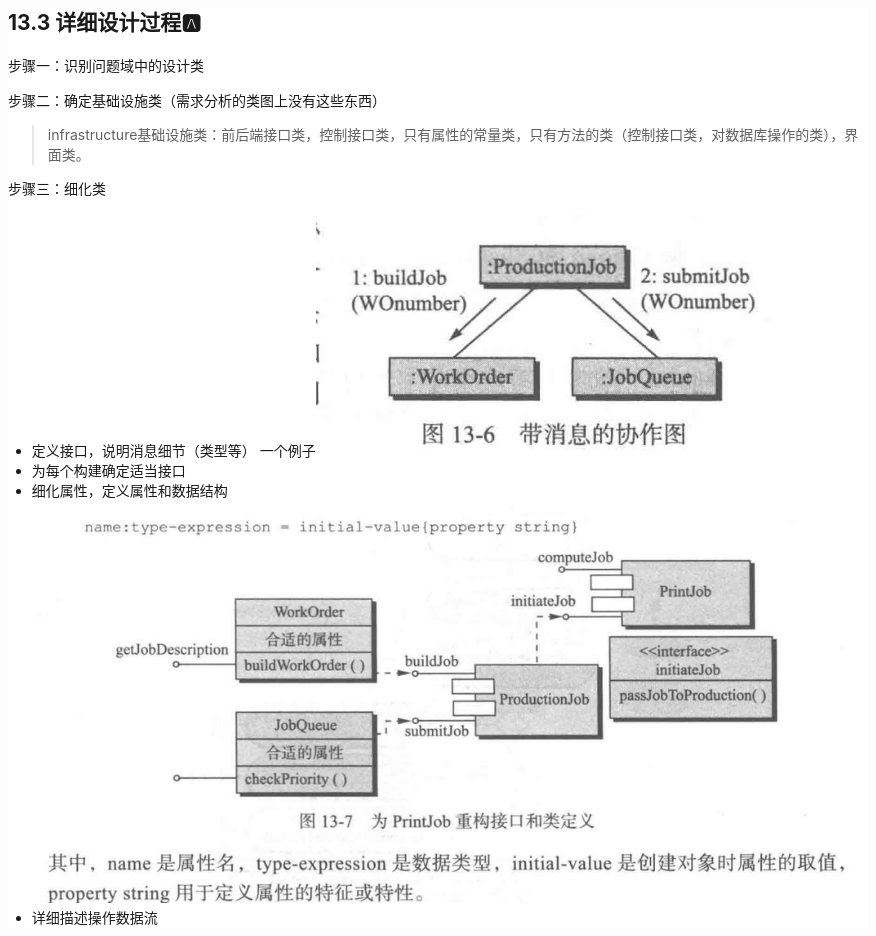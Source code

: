 ## 13.3 详细设计过程:a:

步骤一：识别问题域中的设计类

步骤二：确定基础设施类（需求分析的类图上没有这些东西）

> infrastructure基础设施类：前后端接口类，控制接口类，只有属性的常量类，只有方法的类（控制接口类，对数据库操作的类），界面类。

步骤三：细化类

- 定义接口，说明消息细节（类型等）
   一个例子![image-20211215110859686](复习提纲.assets/image-20211215110859686.png)
- 为每个构建确定适当接口
- 细化属性，定义属性和数据结构
   ![image-20211215111313920](复习提纲.assets/image-20211215111313920.png)
- 详细描述操作数据流